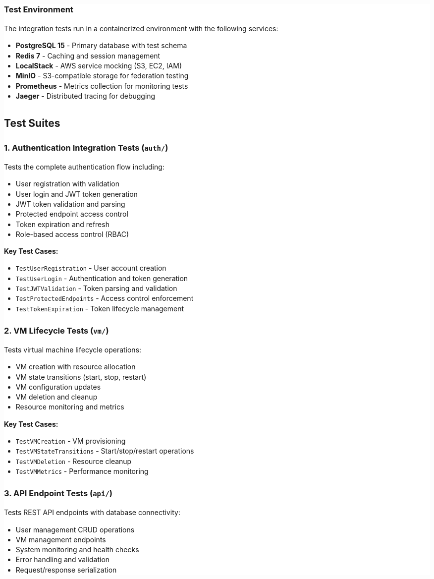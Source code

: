 ### Test Environment

The integration tests run in a containerized environment with the following services:

- **PostgreSQL 15** - Primary database with test schema
- **Redis 7** - Caching and session management  
- **LocalStack** - AWS service mocking (S3, EC2, IAM)
- **MinIO** - S3-compatible storage for federation testing
- **Prometheus** - Metrics collection for monitoring tests
- **Jaeger** - Distributed tracing for debugging

## Test Suites

### 1. Authentication Integration Tests (`auth/`)

Tests the complete authentication flow including:
- User registration with validation
- User login and JWT token generation
- JWT token validation and parsing
- Protected endpoint access control
- Token expiration and refresh
- Role-based access control (RBAC)

**Key Test Cases:**
- `TestUserRegistration` - User account creation
- `TestUserLogin` - Authentication and token generation
- `TestJWTValidation` - Token parsing and validation
- `TestProtectedEndpoints` - Access control enforcement
- `TestTokenExpiration` - Token lifecycle management

### 2. VM Lifecycle Tests (`vm/`)

Tests virtual machine lifecycle operations:
- VM creation with resource allocation
- VM state transitions (start, stop, restart)
- VM configuration updates
- VM deletion and cleanup
- Resource monitoring and metrics

**Key Test Cases:**
- `TestVMCreation` - VM provisioning
- `TestVMStateTransitions` - Start/stop/restart operations
- `TestVMDeletion` - Resource cleanup
- `TestVMMetrics` - Performance monitoring

### 3. API Endpoint Tests (`api/`)

Tests REST API endpoints with database connectivity:
- User management CRUD operations
- VM management endpoints
- System monitoring and health checks
- Error handling and validation
- Request/response serialization
